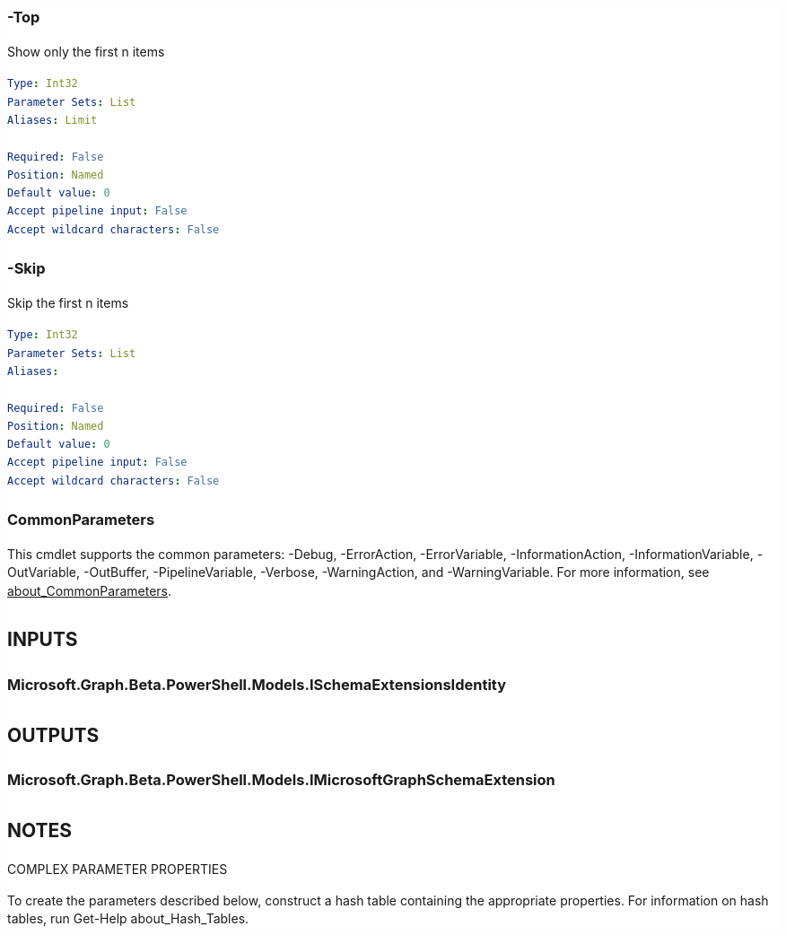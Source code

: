 ### -Top
Show only the first n items

```yaml
Type: Int32
Parameter Sets: List
Aliases: Limit

Required: False
Position: Named
Default value: 0
Accept pipeline input: False
Accept wildcard characters: False
```

### -Skip
Skip the first n items

```yaml
Type: Int32
Parameter Sets: List
Aliases:

Required: False
Position: Named
Default value: 0
Accept pipeline input: False
Accept wildcard characters: False
```

### CommonParameters
This cmdlet supports the common parameters: -Debug, -ErrorAction, -ErrorVariable, -InformationAction, -InformationVariable, -OutVariable, -OutBuffer, -PipelineVariable, -Verbose, -WarningAction, and -WarningVariable. For more information, see [about_CommonParameters](http://go.microsoft.com/fwlink/?LinkID=113216).

## INPUTS

### Microsoft.Graph.Beta.PowerShell.Models.ISchemaExtensionsIdentity
## OUTPUTS

### Microsoft.Graph.Beta.PowerShell.Models.IMicrosoftGraphSchemaExtension
## NOTES
COMPLEX PARAMETER PROPERTIES

To create the parameters described below, construct a hash table containing the appropriate properties.
For information on hash tables, run Get-Help about_Hash_Tables.
